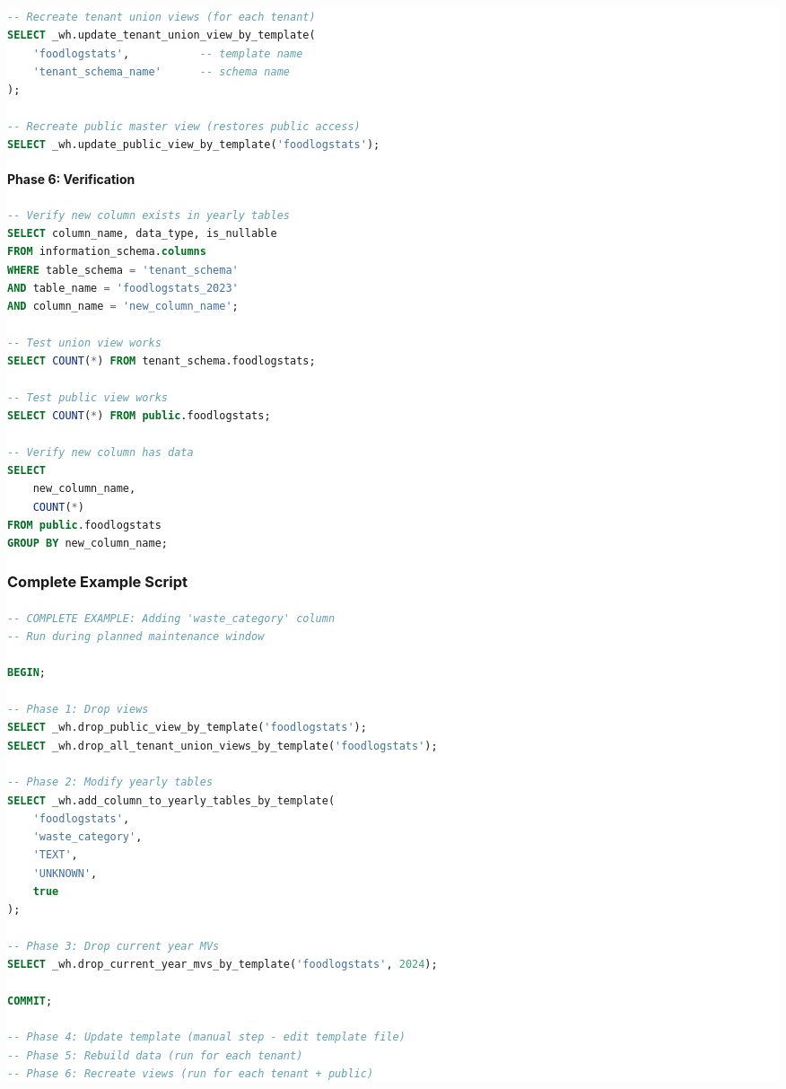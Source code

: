 ```sql
-- Recreate tenant union views (for each tenant)
SELECT _wh.update_tenant_union_view_by_template(
    'foodlogstats',           -- template name
    'tenant_schema_name'      -- schema name
);

-- Recreate public master view (restores public access)
SELECT _wh.update_public_view_by_template('foodlogstats');
```

#### Phase 6: Verification

```sql
-- Verify new column exists in yearly tables
SELECT column_name, data_type, is_nullable
FROM information_schema.columns
WHERE table_schema = 'tenant_schema'
AND table_name = 'foodlogstats_2023'
AND column_name = 'new_column_name';

-- Test union view works
SELECT COUNT(*) FROM tenant_schema.foodlogstats;

-- Test public view works
SELECT COUNT(*) FROM public.foodlogstats;

-- Verify new column has data
SELECT
    new_column_name,
    COUNT(*)
FROM public.foodlogstats
GROUP BY new_column_name;
```

### Complete Example Script

```sql
-- COMPLETE EXAMPLE: Adding 'waste_category' column
-- Run during planned maintenance window

BEGIN;

-- Phase 1: Drop views
SELECT _wh.drop_public_view_by_template('foodlogstats');
SELECT _wh.drop_all_tenant_union_views_by_template('foodlogstats');

-- Phase 2: Modify yearly tables
SELECT _wh.add_column_to_yearly_tables_by_template(
    'foodlogstats',
    'waste_category',
    'TEXT',
    'UNKNOWN',
    true
);

-- Phase 3: Drop current year MVs
SELECT _wh.drop_current_year_mvs_by_template('foodlogstats', 2024);

COMMIT;

-- Phase 4: Update template (manual step - edit template file)
-- Phase 5: Rebuild data (run for each tenant)
-- Phase 6: Recreate views (run for each tenant + public)
```
